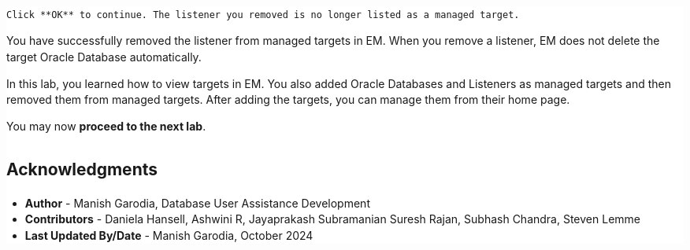 	Click **OK** to continue. The listener you removed is no longer listed as a managed target.

You have successfully removed the listener from managed targets in EM. When you remove a listener, EM does not delete the target Oracle Database automatically.

In this lab, you learned how to view targets in EM. You also added Oracle Databases and Listeners as managed targets and then removed them from managed targets. After adding the targets, you can manage them from their home page.

You may now **proceed to the next lab**.

## Acknowledgments

 - **Author** - Manish Garodia, Database User Assistance Development
 - **Contributors** - Daniela Hansell, Ashwini R, Jayaprakash Subramanian <if type="hidden">Suresh Rajan, Subhash Chandra, Steven Lemme</if>
 - **Last Updated By/Date** - Manish Garodia, October 2024
